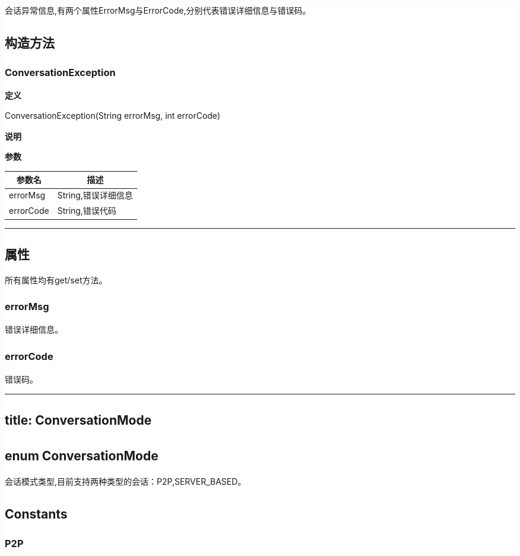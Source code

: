 <span id="ConversationException" />

会话异常信息,有两个属性ErrorMsg与ErrorCode,分别代表错误详细信息与错误码。



## 构造方法

### ConversationException

**定义**   

ConversationException(String errorMsg, int errorCode) 

**说明**

**参数**

| 参数名 | 描述 |
|---|---|
|errorMsg|String,错误详细信息|
|errorCode|String,错误代码|


**** 

## 属性

所有属性均有get/set方法。

### errorMsg

错误详细信息。

### errorCode

错误码。

****

title: ConversationMode
---

<span id="ConversationMode" />


## enum ConversationMode

会话模式类型,目前支持两种类型的会话：P2P,SERVER_BASED。

## Constants

### P2P
